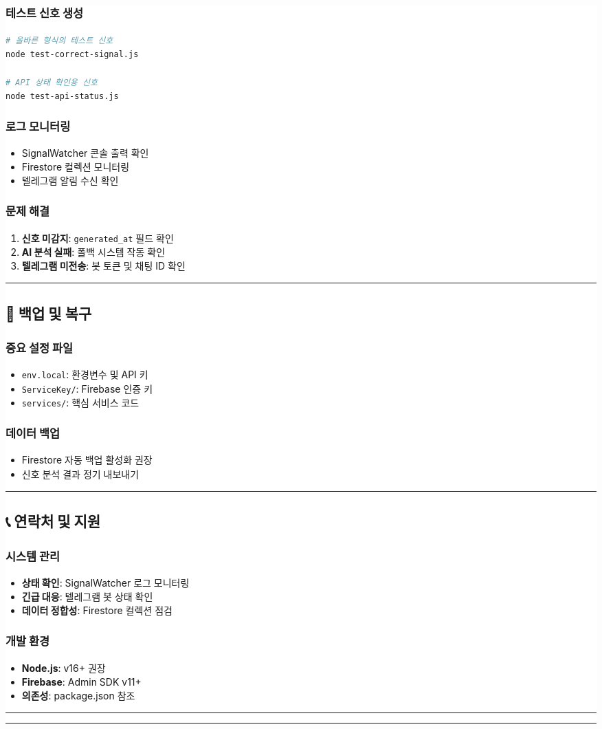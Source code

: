 ### 테스트 신호 생성
```bash
# 올바른 형식의 테스트 신호
node test-correct-signal.js

# API 상태 확인용 신호
node test-api-status.js
```

### 로그 모니터링
- SignalWatcher 콘솔 출력 확인
- Firestore 컬렉션 모니터링
- 텔레그램 알림 수신 확인

### 문제 해결
1. **신호 미감지**: `generated_at` 필드 확인
2. **AI 분석 실패**: 폴백 시스템 작동 확인
3. **텔레그램 미전송**: 봇 토큰 및 채팅 ID 확인

---

## 💾 백업 및 복구

### 중요 설정 파일
- `env.local`: 환경변수 및 API 키
- `ServiceKey/`: Firebase 인증 키
- `services/`: 핵심 서비스 코드

### 데이터 백업
- Firestore 자동 백업 활성화 권장
- 신호 분석 결과 정기 내보내기

---

## 📞 연락처 및 지원

### 시스템 관리
- **상태 확인**: SignalWatcher 로그 모니터링
- **긴급 대응**: 텔레그램 봇 상태 확인
- **데이터 정합성**: Firestore 컬렉션 점검

### 개발 환경
- **Node.js**: v16+ 권장
- **Firebase**: Admin SDK v11+
- **의존성**: package.json 참조

---

---
